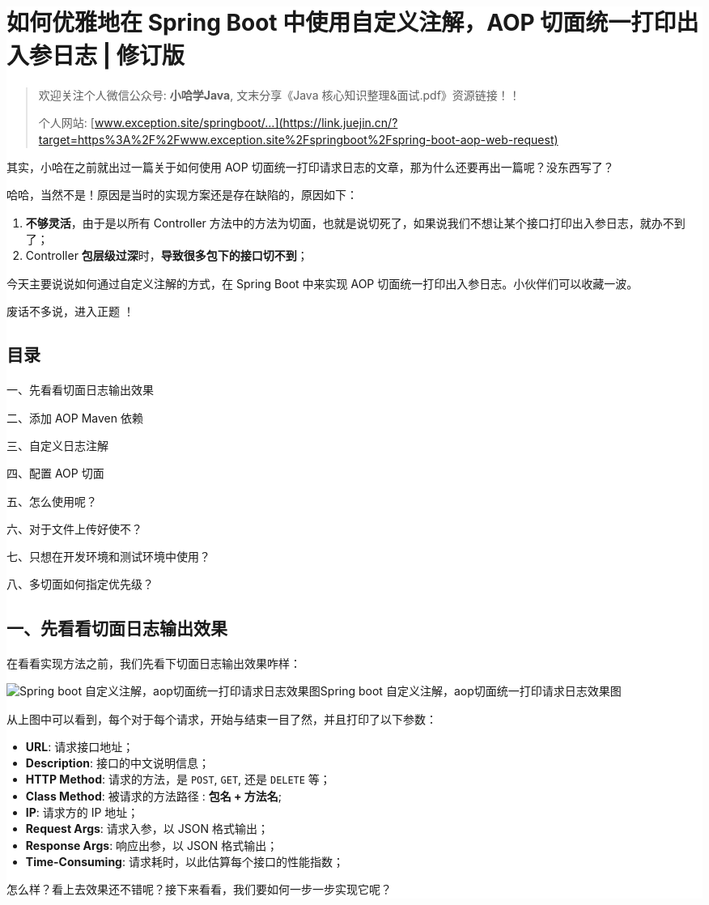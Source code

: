 # 如何优雅地在 Spring Boot 中使用自定义注解，AOP 切面统一打印出入参日志 | 修订版

> 欢迎关注个人微信公众号: **小哈学Java**, 文末分享《Java 核心知识整理&面试.pdf》资源链接！！
>
> 个人网站: [www.exception.site/springboot/…](https://link.juejin.cn/?target=https%3A%2F%2Fwww.exception.site%2Fspringboot%2Fspring-boot-aop-web-request)

其实，小哈在之前就出过一篇关于如何使用 AOP 切面统一打印请求日志的文章，那为什么还要再出一篇呢？没东西写了？

哈哈，当然不是！原因是当时的实现方案还是存在缺陷的，原因如下：

1. **不够灵活**，由于是以所有 Controller 方法中的方法为切面，也就是说切死了，如果说我们不想让某个接口打印出入参日志，就办不到了；
2. Controller **包层级过深**时，**导致很多包下的接口切不到**；

今天主要说说如何通过自定义注解的方式，在 Spring Boot 中来实现 AOP 切面统一打印出入参日志。小伙伴们可以收藏一波。

废话不多说，进入正题 ！

## 目录

一、先看看切面日志输出效果

二、添加 AOP Maven 依赖

三、自定义日志注解

四、配置 AOP 切面

五、怎么使用呢？

六、对于文件上传好使不？

七、只想在开发环境和测试环境中使用？

八、多切面如何指定优先级？

## 一、先看看切面日志输出效果

在看看实现方法之前，我们先看下切面日志输出效果咋样：



![Spring boot 自定义注解，aop切面统一打印请求日志效果图](https://p1-jj.byteimg.com/tos-cn-i-t2oaga2asx/gold-user-assets/2019/4/29/16a679a59d30adc1~tplv-t2oaga2asx-watermark.awebp)Spring boot 自定义注解，aop切面统一打印请求日志效果图



从上图中可以看到，每个对于每个请求，开始与结束一目了然，并且打印了以下参数：

- **URL**: 请求接口地址；
- **Description**: 接口的中文说明信息；
- **HTTP Method**: 请求的方法，是 `POST`, `GET`, 还是 `DELETE` 等；
- **Class Method**: 被请求的方法路径 : **包名 + 方法名**;
- **IP**: 请求方的 IP 地址；
- **Request Args**: 请求入参，以 JSON 格式输出；
- **Response Args**: 响应出参，以 JSON 格式输出；
- **Time-Consuming**: 请求耗时，以此估算每个接口的性能指数；

怎么样？看上去效果还不错呢？接下来看看，我们要如何一步一步实现它呢？
